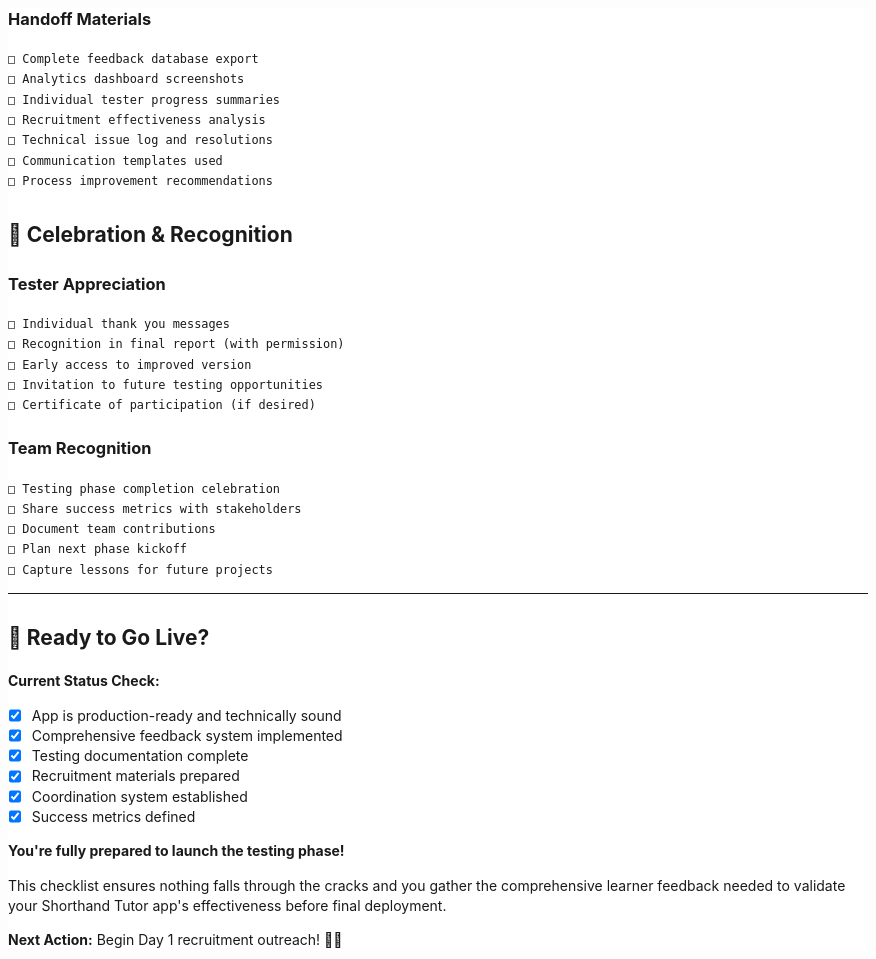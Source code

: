### Handoff Materials
```
□ Complete feedback database export
□ Analytics dashboard screenshots
□ Individual tester progress summaries
□ Recruitment effectiveness analysis
□ Technical issue log and resolutions
□ Communication templates used
□ Process improvement recommendations
```

## 🎉 Celebration & Recognition

### Tester Appreciation
```
□ Individual thank you messages
□ Recognition in final report (with permission)
□ Early access to improved version
□ Invitation to future testing opportunities
□ Certificate of participation (if desired)
```

### Team Recognition
```
□ Testing phase completion celebration
□ Share success metrics with stakeholders
□ Document team contributions
□ Plan next phase kickoff
□ Capture lessons for future projects
```

---

## 🚀 Ready to Go Live?

**Current Status Check:**
- [x] App is production-ready and technically sound
- [x] Comprehensive feedback system implemented
- [x] Testing documentation complete
- [x] Recruitment materials prepared
- [x] Coordination system established
- [x] Success metrics defined

**You're fully prepared to launch the testing phase!** 

This checklist ensures nothing falls through the cracks and you gather the comprehensive learner feedback needed to validate your Shorthand Tutor app's effectiveness before final deployment.

**Next Action:** Begin Day 1 recruitment outreach! 📧🚀